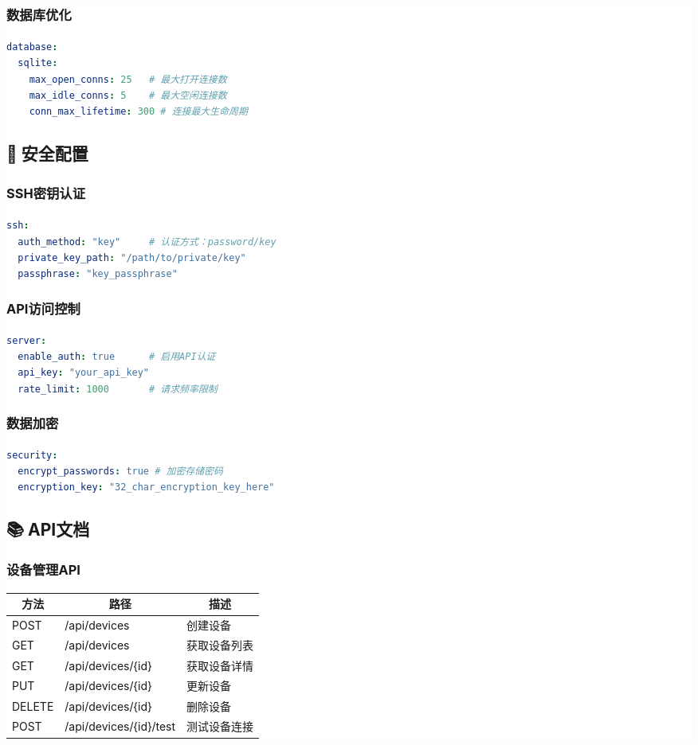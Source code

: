### 数据库优化
```yaml
database:
  sqlite:
    max_open_conns: 25   # 最大打开连接数
    max_idle_conns: 5    # 最大空闲连接数
    conn_max_lifetime: 300 # 连接最大生命周期
```

 

## 🔐 安全配置

### SSH密钥认证
```yaml
ssh:
  auth_method: "key"     # 认证方式：password/key
  private_key_path: "/path/to/private/key"
  passphrase: "key_passphrase"
```

### API访问控制
```yaml
server:
  enable_auth: true      # 启用API认证
  api_key: "your_api_key"
  rate_limit: 1000       # 请求频率限制
```

### 数据加密
```yaml
security:
  encrypt_passwords: true # 加密存储密码
  encryption_key: "32_char_encryption_key_here"
```

## 📚 API文档

### 设备管理API

| 方法 | 路径 | 描述 |
|------|------|------|
| POST | /api/devices | 创建设备 |
| GET | /api/devices | 获取设备列表 |
| GET | /api/devices/{id} | 获取设备详情 |
| PUT | /api/devices/{id} | 更新设备 |
| DELETE | /api/devices/{id} | 删除设备 |
| POST | /api/devices/{id}/test | 测试设备连接 |
